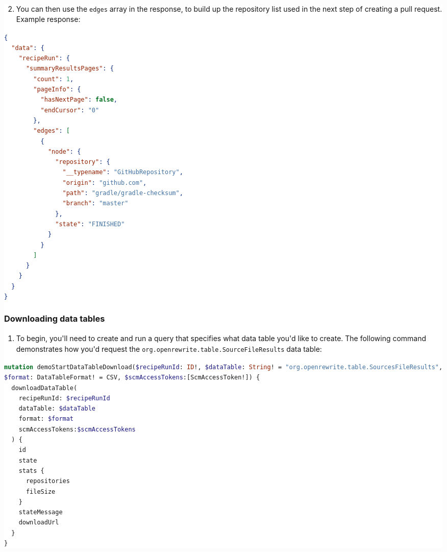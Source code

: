 </TabItem>
</Tabs>

2. You can then use the `edges` array in the response, to build up the repository list used in the next step of creating a pull request. Example response:

```json
{
  "data": {
    "recipeRun": {
      "summaryResultsPages": {
        "count": 1,
        "pageInfo": {
          "hasNextPage": false,
          "endCursor": "0"
        },
        "edges": [
          {
            "node": {
              "repository": {
                "__typename": "GitHubRepository",
                "origin": "github.com",
                "path": "gradle/gradle-checksum",
                "branch": "master"
              },
              "state": "FINISHED"
            }
          }
        ]
      }
    }
  }
}
```

### Downloading data tables

1. To begin, you'll need to create and run a query that specifies what data table you'd like to create. The following command demonstrates how you'd request the `org.openrewrite.table.SourceFileResults` data table:

<Tabs>
<TabItem value="data-table-mutation" label="Start Data Table Download Mutation">

```graphql
mutation demoStartDataTableDownload($recipeRunId: ID!, $dataTable: String! = "org.openrewrite.table.SourcesFileResults", $format: DataTableFormat! = CSV, $scmAccessTokens:[ScmAccessToken!]) {
  downloadDataTable(
    recipeRunId: $recipeRunId
    dataTable: $dataTable
    format: $format
    scmAccessTokens:$scmAccessTokens
  ) {
    id
    state
    stats {
      repositories
      fileSize
    }
    stateMessage
    downloadUrl
  }
}
```
</TabItem>

